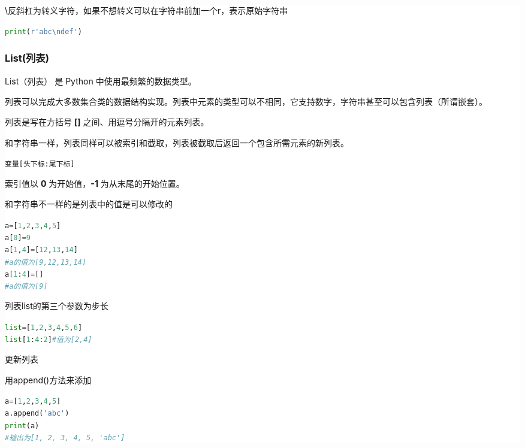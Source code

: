 

\反斜杠为转义字符，如果不想转义可以在字符串前加一个r，表示原始字符串

```python
print(r'abc\ndef')

```

 

### List(列表)

List（列表） 是 Python 中使用最频繁的数据类型。

列表可以完成大多数集合类的数据结构实现。列表中元素的类型可以不相同，它支持数字，字符串甚至可以包含列表（所谓嵌套）。

列表是写在方括号 **[]** 之间、用逗号分隔开的元素列表。

和字符串一样，列表同样可以被索引和截取，列表被截取后返回一个包含所需元素的新列表。

```python
变量[头下标:尾下标]

```

 索引值以 **0** 为开始值，**-1** 为从末尾的开始位置。 



和字符串不一样的是列表中的值是可以修改的

```python
a=[1,2,3,4,5]
a[0]=9
a[1,4]=[12,13,14]
#a的值为[9,12,13,14]
a[1:4]=[]
#a的值为[9]

```



列表list的第三个参数为步长

```python
list=[1,2,3,4,5,6]
list[1:4:2]#值为[2,4]

```



更新列表

用append()方法来添加

```python
a=[1,2,3,4,5]
a.append('abc')
print(a)
#输出为[1, 2, 3, 4, 5, 'abc']

```
